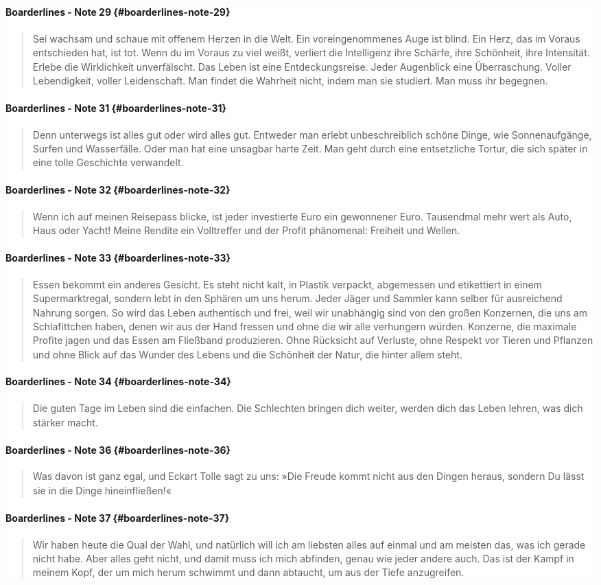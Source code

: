 
#### Boarderlines - Note 29 {#boarderlines-note-29}

> Sei wachsam und schaue mit offenem Herzen in die Welt. Ein voreingenommenes Auge
> ist blind. Ein Herz, das im Voraus entschieden hat, ist tot. Wenn du im Voraus
> zu viel weißt, verliert die Intelligenz ihre Schärfe, ihre Schönheit, ihre
> Intensität. Erlebe die Wirklichkeit unverfälscht. Das Leben ist eine
> Entdeckungsreise. Jeder Augenblick eine Überraschung. Voller Lebendigkeit,
> voller Leidenschaft. Man findet die Wahrheit nicht, indem man sie studiert. Man
> muss ihr begegnen.


#### Boarderlines - Note 31 {#boarderlines-note-31}

> Denn unterwegs ist alles gut oder wird alles gut. Entweder man erlebt
> unbeschreiblich schöne Dinge, wie Sonnenaufgänge, Surfen und Wasserfälle. Oder
> man hat eine unsagbar harte Zeit. Man geht durch eine entsetzliche Tortur, die
> sich später in eine tolle Geschichte verwandelt.


#### Boarderlines - Note 32 {#boarderlines-note-32}

> Wenn ich auf meinen Reisepass blicke, ist jeder investierte Euro ein gewonnener
> Euro. Tausendmal mehr wert als Auto, Haus oder Yacht! Meine Rendite ein
> Volltreffer und der Profit phänomenal: Freiheit und Wellen.


#### Boarderlines - Note 33 {#boarderlines-note-33}

> Essen bekommt ein anderes Gesicht. Es steht nicht kalt, in Plastik verpackt,
> abgemessen und etikettiert in einem Supermarktregal, sondern lebt in den Sphären
> um uns herum. Jeder Jäger und Sammler kann selber für ausreichend Nahrung
> sorgen. So wird das Leben authentisch und frei, weil wir unabhängig sind von den
> großen Konzernen, die uns am Schlafittchen haben, denen wir aus der Hand fressen
> und ohne die wir alle verhungern würden. Konzerne, die maximale Profite jagen
> und das Essen am Fließband produzieren. Ohne Rücksicht auf Verluste, ohne
> Respekt vor Tieren und Pflanzen und ohne Blick auf das Wunder des Lebens und die
> Schönheit der Natur, die hinter allem steht.


#### Boarderlines - Note 34 {#boarderlines-note-34}

> Die guten Tage im Leben sind die einfachen. Die Schlechten bringen dich weiter, werden dich das Leben lehren, was dich stärker macht.


#### Boarderlines - Note 36 {#boarderlines-note-36}

> Was davon ist ganz egal, und Eckart Tolle sagt zu uns: »Die Freude kommt nicht
> aus den Dingen heraus, sondern Du lässt sie in die Dinge hineinfließen!«


#### Boarderlines - Note 37 {#boarderlines-note-37}

> Wir haben heute die Qual der Wahl, und natürlich will ich am liebsten alles auf
> einmal und am meisten das, was ich gerade nicht habe. Aber alles geht nicht, und
> damit muss ich mich abfinden, genau wie jeder andere auch. Das ist der Kampf in
> meinem Kopf, der um mich herum schwimmt und dann abtaucht, um aus der Tiefe
> anzugreifen.
